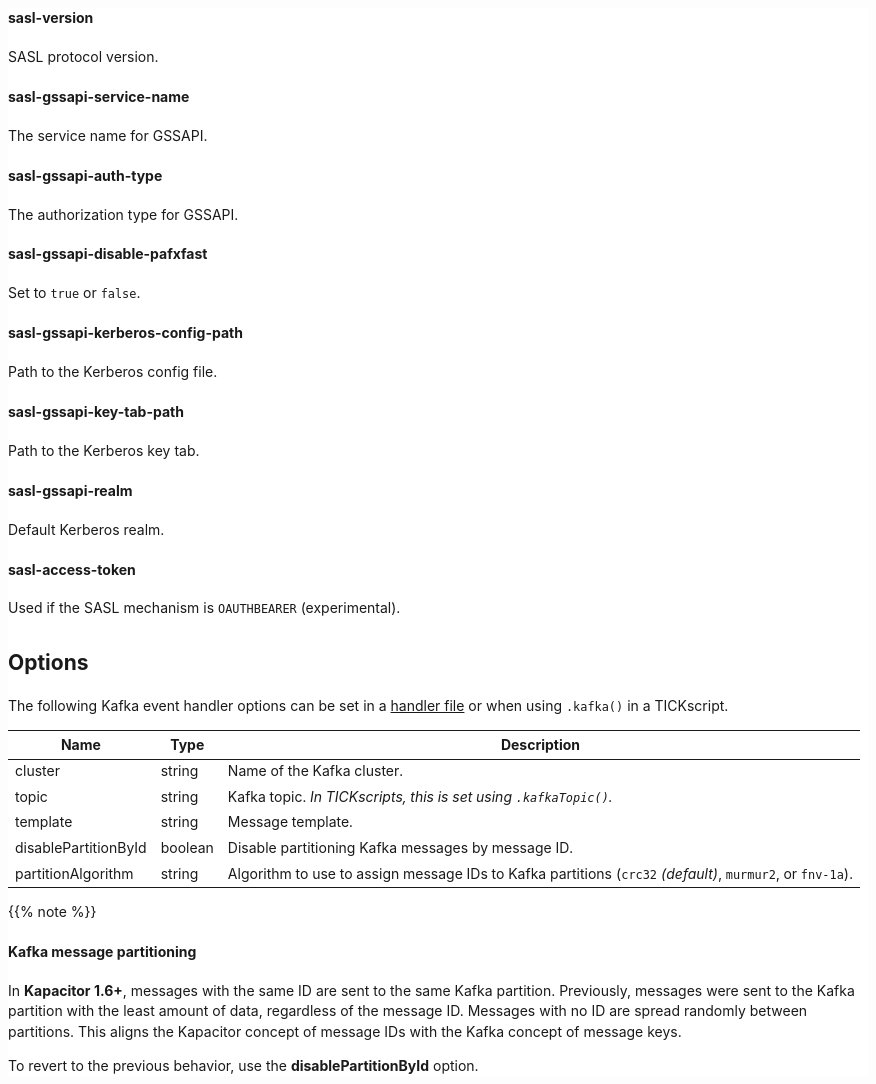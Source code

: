 #### sasl-version
SASL protocol version.

#### sasl-gssapi-service-name
The service name for GSSAPI.

#### sasl-gssapi-auth-type
The authorization type for GSSAPI.

####  sasl-gssapi-disable-pafxfast
Set to `true` or `false`.

####  sasl-gssapi-kerberos-config-path
Path to the Kerberos config file.

#### sasl-gssapi-key-tab-path
Path to the Kerberos key tab.

####  sasl-gssapi-realm
Default Kerberos realm.

#### sasl-access-token
Used if the SASL mechanism is `OAUTHBEARER` (experimental).

## Options
The following Kafka event handler options can be set in a
[handler file](/kapacitor/v1.6/event_handlers/#create-a-topic-handler-with-a-handler-file) or when using
`.kafka()` in a TICKscript.

| Name                 | Type    | Description                                                                                               |
| -------------------- | ------- | --------------------------------------------------------------------------------------------------------- |
| cluster              | string  | Name of the Kafka cluster.                                                                                |
| topic                | string  | Kafka topic. _In TICKscripts, this is set using `.kafkaTopic()`._                                         |
| template             | string  | Message template.                                                                                         |
| disablePartitionById | boolean | Disable partitioning Kafka messages by message ID.                                                        |
| partitionAlgorithm   | string  | Algorithm to use to assign message IDs to Kafka partitions (`crc32` _(default)_, `murmur2`, or `fnv-1a`). |

{{% note %}}
#### Kafka message partitioning
In **Kapacitor 1.6+**, messages with the same ID are sent to the same Kafka partition.
Previously, messages were sent to the Kafka partition with the least amount of data, regardless of the message ID.
Messages with no ID are spread randomly between partitions.
This aligns the Kapacitor concept of message IDs with the Kafka concept of message keys.

To revert to the previous behavior, use the **disablePartitionById** option.
